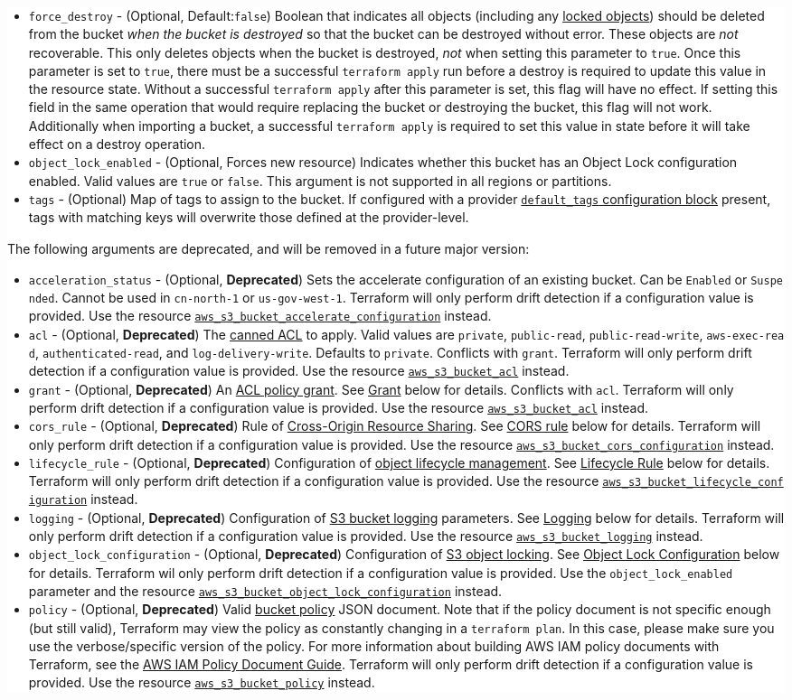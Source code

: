 * `force_destroy` - (Optional, Default:`false`) Boolean that indicates all objects (including any [locked objects](https://docs.aws.amazon.com/AmazonS3/latest/dev/object-lock-overview.html)) should be deleted from the bucket *when the bucket is destroyed* so that the bucket can be destroyed without error. These objects are *not* recoverable. This only deletes objects when the bucket is destroyed, *not* when setting this parameter to `true`. Once this parameter is set to `true`, there must be a successful `terraform apply` run before a destroy is required to update this value in the resource state. Without a successful `terraform apply` after this parameter is set, this flag will have no effect. If setting this field in the same operation that would require replacing the bucket or destroying the bucket, this flag will not work. Additionally when importing a bucket, a successful `terraform apply` is required to set this value in state before it will take effect on a destroy operation.
* `object_lock_enabled` - (Optional, Forces new resource) Indicates whether this bucket has an Object Lock configuration enabled. Valid values are `true` or `false`. This argument is not supported in all regions or partitions.
* `tags` - (Optional) Map of tags to assign to the bucket. If configured with a provider [`default_tags` configuration block](https://registry.terraform.io/providers/hashicorp/aws/latest/docs#default_tags-configuration-block) present, tags with matching keys will overwrite those defined at the provider-level.

The following arguments are deprecated, and will be removed in a future major version:

* `acceleration_status` - (Optional, **Deprecated**) Sets the accelerate configuration of an existing bucket. Can be `Enabled` or `Suspended`. Cannot be used in `cn-north-1` or `us-gov-west-1`. Terraform will only perform drift detection if a configuration value is provided.
  Use the resource [`aws_s3_bucket_accelerate_configuration`](s3_bucket_accelerate_configuration.html) instead.
* `acl` - (Optional, **Deprecated**) The [canned ACL](https://docs.aws.amazon.com/AmazonS3/latest/dev/acl-overview.html#canned-acl) to apply. Valid values are `private`, `public-read`, `public-read-write`, `aws-exec-read`, `authenticated-read`, and `log-delivery-write`. Defaults to `private`.  Conflicts with `grant`. Terraform will only perform drift detection if a configuration value is provided. Use the resource [`aws_s3_bucket_acl`](s3_bucket_acl.html.markdown) instead.
* `grant` - (Optional, **Deprecated**) An [ACL policy grant](https://docs.aws.amazon.com/AmazonS3/latest/dev/acl-overview.html#sample-acl). See [Grant](#grant) below for details. Conflicts with `acl`. Terraform will only perform drift detection if a configuration value is provided. Use the resource [`aws_s3_bucket_acl`](s3_bucket_acl.html.markdown) instead.
* `cors_rule` - (Optional, **Deprecated**) Rule of [Cross-Origin Resource Sharing](https://docs.aws.amazon.com/AmazonS3/latest/dev/cors.html). See [CORS rule](#cors-rule) below for details. Terraform will only perform drift detection if a configuration value is provided. Use the resource [`aws_s3_bucket_cors_configuration`](s3_bucket_cors_configuration.html.markdown) instead.
* `lifecycle_rule` - (Optional, **Deprecated**) Configuration of [object lifecycle management](http://docs.aws.amazon.com/AmazonS3/latest/dev/object-lifecycle-mgmt.html). See [Lifecycle Rule](#lifecycle-rule) below for details. Terraform will only perform drift detection if a configuration value is provided.
  Use the resource [`aws_s3_bucket_lifecycle_configuration`](s3_bucket_lifecycle_configuration.html) instead.
* `logging` - (Optional, **Deprecated**) Configuration of [S3 bucket logging](https://docs.aws.amazon.com/AmazonS3/latest/UG/ManagingBucketLogging.html) parameters. See [Logging](#logging) below for details. Terraform will only perform drift detection if a configuration value is provided.
  Use the resource [`aws_s3_bucket_logging`](s3_bucket_logging.html.markdown) instead.
* `object_lock_configuration` - (Optional, **Deprecated**) Configuration of [S3 object locking](https://docs.aws.amazon.com/AmazonS3/latest/dev/object-lock.html). See [Object Lock Configuration](#object-lock-configuration) below for details.
  Terraform wil only perform drift detection if a configuration value is provided.
  Use the `object_lock_enabled` parameter and the resource [`aws_s3_bucket_object_lock_configuration`](s3_bucket_object_lock_configuration.html.markdown) instead.
* `policy` - (Optional, **Deprecated**) Valid [bucket policy](https://docs.aws.amazon.com/AmazonS3/latest/dev/example-bucket-policies.html) JSON document. Note that if the policy document is not specific enough (but still valid), Terraform may view the policy as constantly changing in a `terraform plan`. In this case, please make sure you use the verbose/specific version of the policy. For more information about building AWS IAM policy documents with Terraform, see the [AWS IAM Policy Document Guide](https://learn.hashicorp.com/terraform/aws/iam-policy).
  Terraform will only perform drift detection if a configuration value is provided.
  Use the resource [`aws_s3_bucket_policy`](s3_bucket_policy.html) instead.